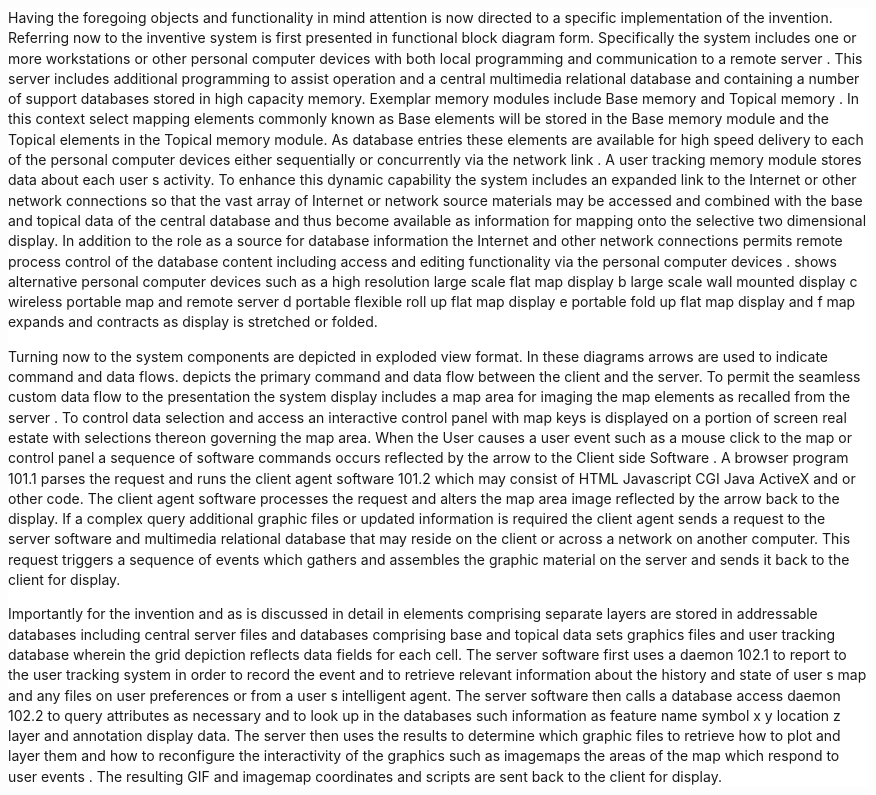 Having the foregoing objects and functionality in mind attention is now directed to a specific implementation of the invention. Referring now to the inventive system is first presented in functional block diagram form. Specifically the system includes one or more workstations or other personal computer devices with both local programming and communication to a remote server . This server includes additional programming to assist operation and a central multimedia relational database and containing a number of support databases stored in high capacity memory. Exemplar memory modules include Base memory and Topical memory . In this context select mapping elements commonly known as Base elements will be stored in the Base memory module and the Topical elements in the Topical memory module. As database entries these elements are available for high speed delivery to each of the personal computer devices either sequentially or concurrently via the network link . A user tracking memory module stores data about each user s activity. To enhance this dynamic capability the system includes an expanded link to the Internet or other network connections so that the vast array of Internet or network source materials may be accessed and combined with the base and topical data of the central database and thus become available as information for mapping onto the selective two dimensional display. In addition to the role as a source for database information the Internet and other network connections permits remote process control of the database content including access and editing functionality via the personal computer devices . shows alternative personal computer devices such as a high resolution large scale flat map display b large scale wall mounted display c wireless portable map and remote server d portable flexible roll up flat map display e portable fold up flat map display and f map expands and contracts as display is stretched or folded.

Turning now to the system components are depicted in exploded view format. In these diagrams arrows are used to indicate command and data flows. depicts the primary command and data flow between the client and the server. To permit the seamless custom data flow to the presentation the system display includes a map area for imaging the map elements as recalled from the server . To control data selection and access an interactive control panel with map keys is displayed on a portion of screen real estate with selections thereon governing the map area. When the User causes a user event such as a mouse click to the map or control panel a sequence of software commands occurs reflected by the arrow to the Client side Software . A browser program 101.1 parses the request and runs the client agent software 101.2 which may consist of HTML Javascript CGI Java ActiveX and or other code. The client agent software processes the request and alters the map area image reflected by the arrow back to the display. If a complex query additional graphic files or updated information is required the client agent sends a request to the server software and multimedia relational database that may reside on the client or across a network on another computer. This request triggers a sequence of events which gathers and assembles the graphic material on the server and sends it back to the client for display.

Importantly for the invention and as is discussed in detail in elements comprising separate layers are stored in addressable databases including central server files and databases comprising base and topical data sets graphics files and user tracking database wherein the grid depiction reflects data fields for each cell. The server software first uses a daemon 102.1 to report to the user tracking system in order to record the event and to retrieve relevant information about the history and state of user s map and any files on user preferences or from a user s intelligent agent. The server software then calls a database access daemon 102.2 to query attributes as necessary and to look up in the databases such information as feature name symbol x y location z layer and annotation display data. The server then uses the results to determine which graphic files to retrieve how to plot and layer them and how to reconfigure the interactivity of the graphics such as imagemaps the areas of the map which respond to user events . The resulting GIF and imagemap coordinates and scripts are sent back to the client for display.
